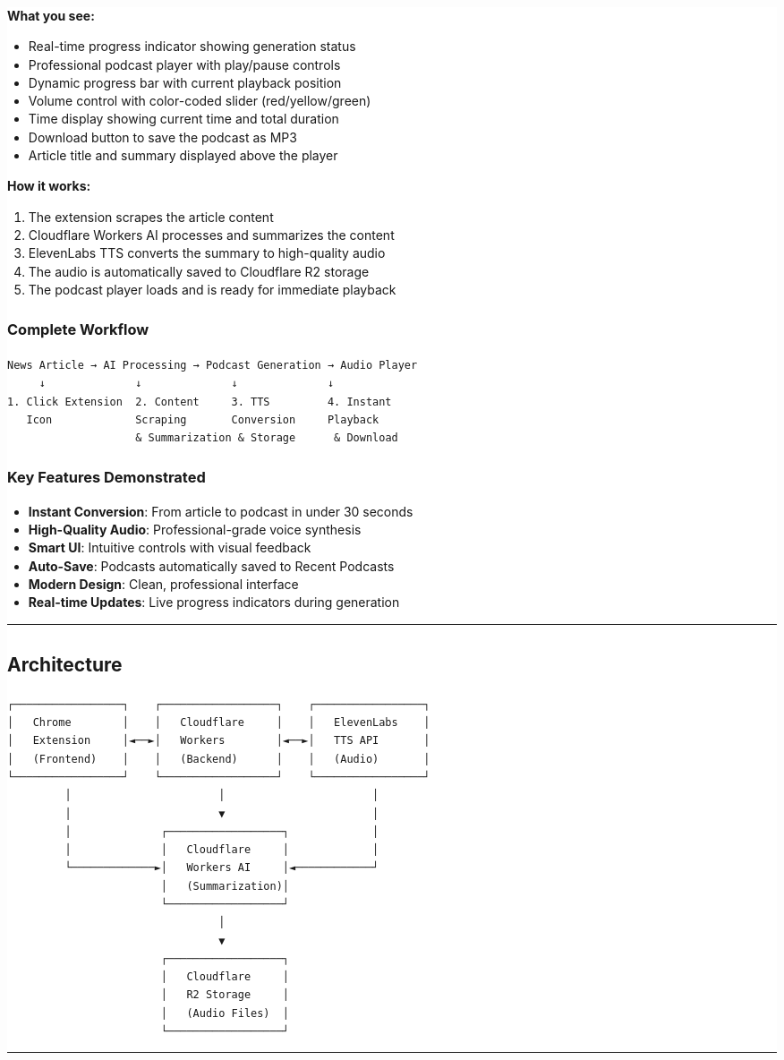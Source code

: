 **What you see:**
- Real-time progress indicator showing generation status
- Professional podcast player with play/pause controls
- Dynamic progress bar with current playback position
- Volume control with color-coded slider (red/yellow/green)
- Time display showing current time and total duration
- Download button to save the podcast as MP3
- Article title and summary displayed above the player

**How it works:**
1. The extension scrapes the article content
2. Cloudflare Workers AI processes and summarizes the content
3. ElevenLabs TTS converts the summary to high-quality audio
4. The audio is automatically saved to Cloudflare R2 storage
5. The podcast player loads and is ready for immediate playback

### Complete Workflow

```
News Article → AI Processing → Podcast Generation → Audio Player
     ↓              ↓              ↓              ↓
1. Click Extension  2. Content     3. TTS         4. Instant
   Icon             Scraping       Conversion     Playback
                    & Summarization & Storage      & Download
```

### Key Features Demonstrated

- **Instant Conversion**: From article to podcast in under 30 seconds
- **High-Quality Audio**: Professional-grade voice synthesis
- **Smart UI**: Intuitive controls with visual feedback
- **Auto-Save**: Podcasts automatically saved to Recent Podcasts
- **Modern Design**: Clean, professional interface
- **Real-time Updates**: Live progress indicators during generation

---

## Architecture

```
┌─────────────────┐    ┌──────────────────┐    ┌─────────────────┐
│   Chrome        │    │   Cloudflare     │    │   ElevenLabs    │
│   Extension     │◄──►│   Workers        │◄──►│   TTS API       │
│   (Frontend)    │    │   (Backend)      │    │   (Audio)       │
└─────────────────┘    └──────────────────┘    └─────────────────┘
         │                       │                       │
         │                       ▼                       │
         │              ┌──────────────────┐             │
         │              │   Cloudflare     │             │
         └─────────────►│   Workers AI     │◄────────────┘
                        │   (Summarization)│
                        └──────────────────┘
                                 │
                                 ▼
                        ┌──────────────────┐
                        │   Cloudflare     │
                        │   R2 Storage     │
                        │   (Audio Files)  │
                        └──────────────────┘
```

---